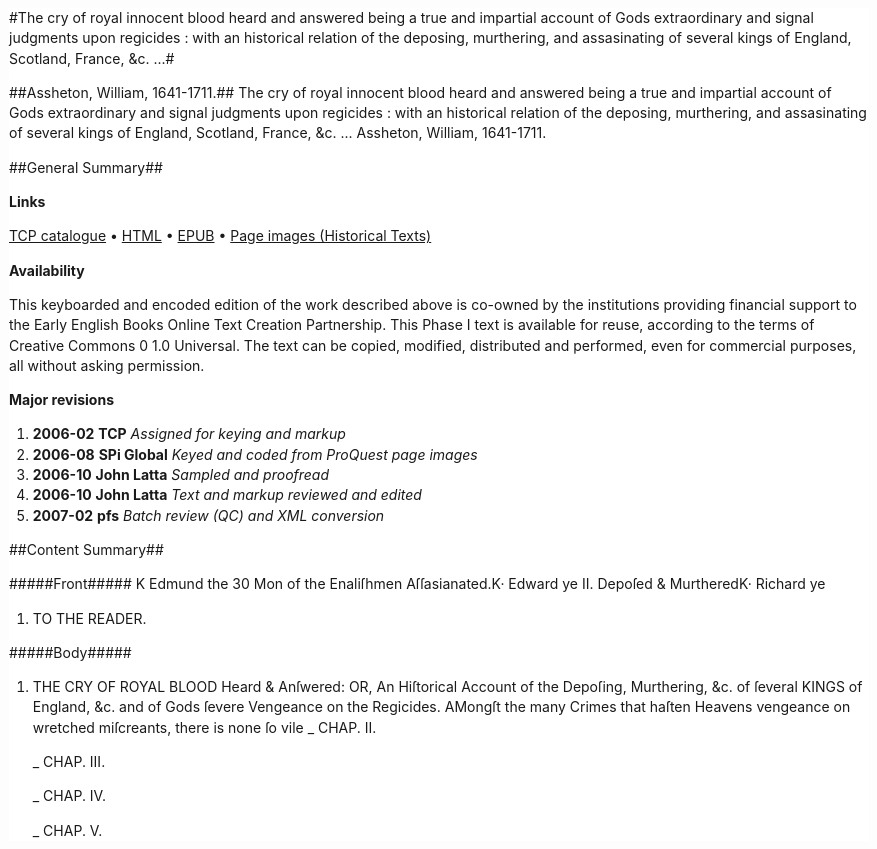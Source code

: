 #The cry of royal innocent blood heard and answered being a true and impartial account of Gods extraordinary and signal judgments upon regicides : with an historical relation of the deposing, murthering, and assasinating of several kings of England, Scotland, France, &c. ...#

##Assheton, William, 1641-1711.##
The cry of royal innocent blood heard and answered being a true and impartial account of Gods extraordinary and signal judgments upon regicides : with an historical relation of the deposing, murthering, and assasinating of several kings of England, Scotland, France, &c. ...
Assheton, William, 1641-1711.

##General Summary##

**Links**

[TCP catalogue](http://www.ota.ox.ac.uk/tcp/)  • 
[HTML](http://tei.it.ox.ac.uk/tcp/Texts-HTML/free/A26/A26058.html)  • 
[EPUB](http://tei.it.ox.ac.uk/tcp/Texts-EPUB/free/A26/A26058.epub) • 
[Page images (Historical Texts)](https://data.historicaltexts.jisc.ac.uk/view?pubId=eebo-07869634e&pageId=eebo-07869634e-40182-1)

**Availability**

This keyboarded and encoded edition of the
	       work described above is co-owned by the institutions
	       providing financial support to the Early English Books
	       Online Text Creation Partnership. This Phase I text is
	       available for reuse, according to the terms of Creative
	       Commons 0 1.0 Universal. The text can be copied,
	       modified, distributed and performed, even for
	       commercial purposes, all without asking permission.

**Major revisions**

1. __2006-02__ __TCP__ *Assigned for keying and markup*
1. __2006-08__ __SPi Global__ *Keyed and coded from ProQuest page images*
1. __2006-10__ __John Latta__ *Sampled and proofread*
1. __2006-10__ __John Latta__ *Text and markup reviewed and edited*
1. __2007-02__ __pfs__ *Batch review (QC) and XML conversion*

##Content Summary##

#####Front#####
K Edmund the 30 Mon of the Enaliſhmen Aſſasianated.K· Edward ye II. Depoſed & MurtheredK· Richard ye
1. TO THE READER.

#####Body#####

1. THE CRY OF ROYAL BLOOD Heard & Anſwered: OR, An Hiſtorical Account of the Depoſing, Murthering, &c. of ſeveral KINGS of England, &c. and of Gods ſevere Vengeance on the Regicides.
AMongſt the many Crimes that haſten Heavens vengeance on wretched miſcreants, there is none ſo vile 
    _ CHAP. II.

    _ CHAP. III.

    _ CHAP. IV.

    _ CHAP. V.
